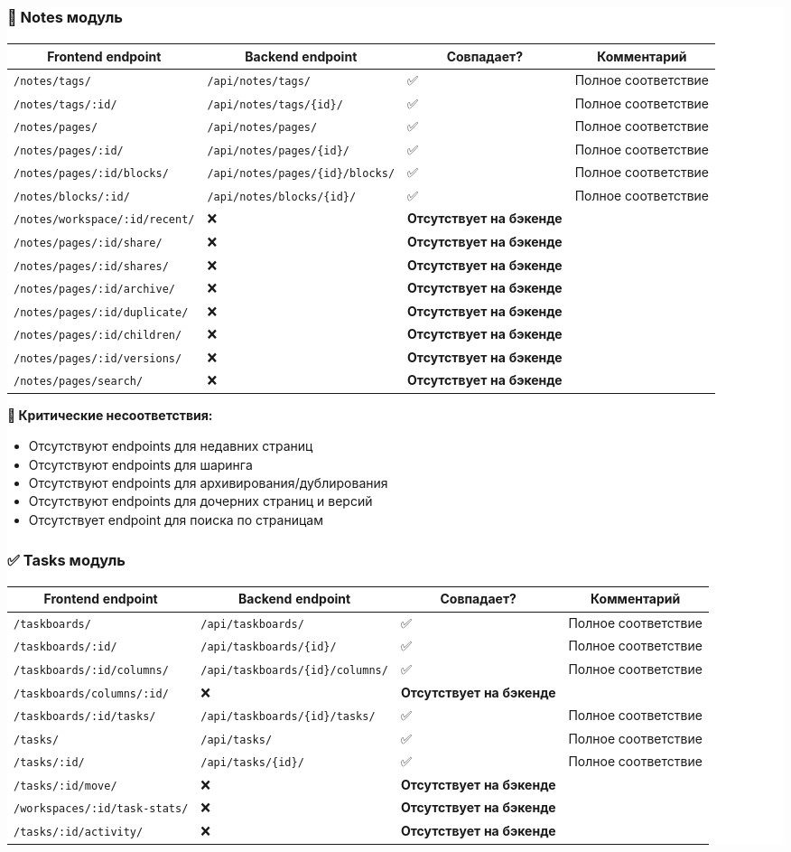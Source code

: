 ### 📝 Notes модуль

| Frontend endpoint | Backend endpoint | Совпадает? | Комментарий |
|------------------|------------------|-------------|-------------|
| `/notes/tags/` | `/api/notes/tags/` | ✅ | Полное соответствие |
| `/notes/tags/:id/` | `/api/notes/tags/{id}/` | ✅ | Полное соответствие |
| `/notes/pages/` | `/api/notes/pages/` | ✅ | Полное соответствие |
| `/notes/pages/:id/` | `/api/notes/pages/{id}/` | ✅ | Полное соответствие |
| `/notes/pages/:id/blocks/` | `/api/notes/pages/{id}/blocks/` | ✅ | Полное соответствие |
| `/notes/blocks/:id/` | `/api/notes/blocks/{id}/` | ✅ | Полное соответствие |
| `/notes/workspace/:id/recent/` | ❌ | **Отсутствует на бэкенде** |
| `/notes/pages/:id/share/` | ❌ | **Отсутствует на бэкенде** |
| `/notes/pages/:id/shares/` | ❌ | **Отсутствует на бэкенде** |
| `/notes/pages/:id/archive/` | ❌ | **Отсутствует на бэкенде** |
| `/notes/pages/:id/duplicate/` | ❌ | **Отсутствует на бэкенде** |
| `/notes/pages/:id/children/` | ❌ | **Отсутствует на бэкенде** |
| `/notes/pages/:id/versions/` | ❌ | **Отсутствует на бэкенде** |
| `/notes/pages/search/` | ❌ | **Отсутствует на бэкенде** |

**🚨 Критические несоответствия:**
- Отсутствуют endpoints для недавних страниц
- Отсутствуют endpoints для шаринга
- Отсутствуют endpoints для архивирования/дублирования
- Отсутствуют endpoints для дочерних страниц и версий
- Отсутствует endpoint для поиска по страницам

### ✅ Tasks модуль

| Frontend endpoint | Backend endpoint | Совпадает? | Комментарий |
|------------------|------------------|-------------|-------------|
| `/taskboards/` | `/api/taskboards/` | ✅ | Полное соответствие |
| `/taskboards/:id/` | `/api/taskboards/{id}/` | ✅ | Полное соответствие |
| `/taskboards/:id/columns/` | `/api/taskboards/{id}/columns/` | ✅ | Полное соответствие |
| `/taskboards/columns/:id/` | ❌ | **Отсутствует на бэкенде** |
| `/taskboards/:id/tasks/` | `/api/taskboards/{id}/tasks/` | ✅ | Полное соответствие |
| `/tasks/` | `/api/tasks/` | ✅ | Полное соответствие |
| `/tasks/:id/` | `/api/tasks/{id}/` | ✅ | Полное соответствие |
| `/tasks/:id/move/` | ❌ | **Отсутствует на бэкенде** |
| `/workspaces/:id/task-stats/` | ❌ | **Отсутствует на бэкенде** |
| `/tasks/:id/activity/` | ❌ | **Отсутствует на бэкенде** |
